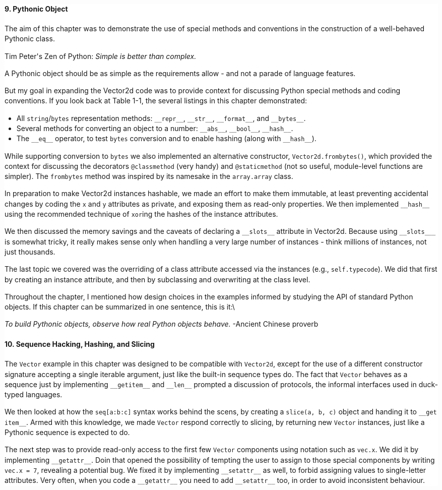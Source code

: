 #### 9. Pythonic Object

The aim of this chapter was to demonstrate the use of special methods and conventions in the construction of a well-behaved Pythonic class.

Tim Peter's Zen of Python: _Simple is better than complex._

A Pythonic object should be as simple as the requirements allow - and not a parade of language features.

But my goal in expanding the Vector2d code was to provide context for discussing Python special methods and coding conventions. If you look back at Table 1-1, the
several listings in this chapter demonstrated:

- All `string`/`bytes` representation methods: `__repr__`, `__str__`, `__format__`, and `__bytes__`.
- Several methods for converting an object to a number: `__abs__`, `__bool__`, `__hash__`.
- The `__eq__` operator, to test `bytes` conversion and to enable hashing (along with `__hash__`).

While supporting conversion to `bytes` we also implemented an alternative constructor, `Vector2d.frombytes()`, which provided the context for discussing the decorators `@classmethod` (very handy) and `@staticmethod` (not so useful, module-level functions are simpler). The `frombytes` method was inspired by its namesake in the
`array.array` class.

In preparation to make Vector2d instances hashable, we made an effort to make them immutable, at least preventing accidental changes by coding the `x` and `y` attributes as private, and exposing them as read-only properties. We then implemented `__hash__` using the recommended technique of `xor`ing the hashes of the instance attributes.

We then discussed the memory savings and the caveats of declaring a `__slots__` attribute in Vector2d. Because using `__slots___` is somewhat tricky, it really makes sense only when handling a very large number of instances - think millions of instances, not just thousands.

The last topic we covered was the overriding of a class attribute accessed via the instances (e.g., `self.typecode`). We did that first by creating an instance attribute, and then by subclassing and overwriting at the class level.

Throughout the chapter, I mentioned how design choices in the examples informed by studying the API of standard Python objects. If this chapter can be summarized in one sentence, this is it:\

_To build Pythonic objects, observe how real Python objects behave._ -Ancient Chinese proverb

#### 10. Sequence Hacking, Hashing, and Slicing

The `Vector` example in this chapter was designed to be compatible with `Vector2d`, except for the use of a different constructor signature accepting a single iterable argument, just like the built-in sequence types do. The fact that `Vector` behaves as a sequence just by implementing `__getitem__` and `__len__` prompted a discussion of protocols, the informal interfaces used in duck-typed languages.

We then looked at how the `seq[a:b:c]` syntax works behind the scens, by creating a `slice(a, b, c)` object and handing it to `__getitem__`. Armed with this knowledge, we made `Vector` respond correctly to slicing, by returning new `Vector` instances, just like a Pythonic sequence is expected to do.

The next step was to provide read-only access to the first few `Vector` components using notation such as `vec.x`. We did it by implementing `__getattr__`. Doin that opened the possibility of tempting the user to assign to those special components by writing `vec.x = 7`, revealing a potential bug. We fixed it by implementing `__setattr__` as well, to forbid assigning values to single-letter attributes. Very often, when you code a `__getattr__` you need to add `__setattr__` too, in order to avoid inconsistent behaviour.
